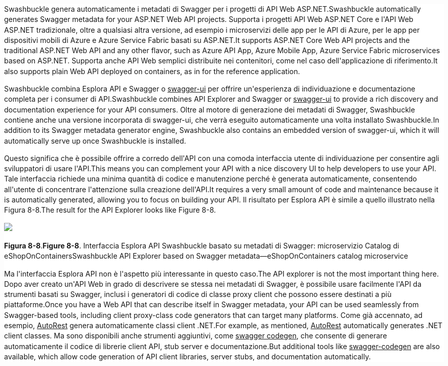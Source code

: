 <span data-ttu-id="3329e-229">Swashbuckle genera automaticamente i metadati di Swagger per i progetti di API Web ASP.NET.</span><span class="sxs-lookup"><span data-stu-id="3329e-229">Swashbuckle automatically generates Swagger metadata for your ASP.NET Web API projects.</span></span> <span data-ttu-id="3329e-230">Supporta i progetti API Web ASP.NET Core e l'API Web ASP.NET tradizionale, oltre a qualsiasi altra versione, ad esempio i microservizi delle app per le API di Azure, per le app per dispositivi mobili di Azure e Azure Service Fabric basati su ASP.NET.</span><span class="sxs-lookup"><span data-stu-id="3329e-230">It supports ASP.NET Core Web API projects and the traditional ASP.NET Web API and any other flavor, such as Azure API App, Azure Mobile App, Azure Service Fabric microservices based on ASP.NET.</span></span> <span data-ttu-id="3329e-231">Supporta anche API Web semplici distribuite nei contenitori, come nel caso dell'applicazione di riferimento.</span><span class="sxs-lookup"><span data-stu-id="3329e-231">It also supports plain Web API deployed on containers, as in for the reference application.</span></span>

<span data-ttu-id="3329e-232">Swashbuckle combina Esplora API e Swagger o [swagger-ui](https://github.com/swagger-api/swagger-ui) per offrire un'esperienza di individuazione e documentazione completa per i consumer di API.</span><span class="sxs-lookup"><span data-stu-id="3329e-232">Swashbuckle combines API Explorer and Swagger or [swagger-ui](https://github.com/swagger-api/swagger-ui) to provide a rich discovery and documentation experience for your API consumers.</span></span> <span data-ttu-id="3329e-233">Oltre al motore di generazione dei metadati di Swagger, Swashbuckle contiene anche una versione incorporata di swagger-ui, che verrà eseguito automaticamente una volta installato Swashbuckle.</span><span class="sxs-lookup"><span data-stu-id="3329e-233">In addition to its Swagger metadata generator engine, Swashbuckle also contains an embedded version of swagger-ui, which it will automatically serve up once Swashbuckle is installed.</span></span>

<span data-ttu-id="3329e-234">Questo significa che è possibile offrire a corredo dell'API con una comoda interfaccia utente di individuazione per consentire agli sviluppatori di usare l'API.</span><span class="sxs-lookup"><span data-stu-id="3329e-234">This means you can complement your API with a nice discovery UI to help developers to use your API.</span></span> <span data-ttu-id="3329e-235">Tale interfaccia richiede una minima quantità di codice e manutenzione perché è generata automaticamente, consentendo all'utente di concentrare l'attenzione sulla creazione dell'API.</span><span class="sxs-lookup"><span data-stu-id="3329e-235">It requires a very small amount of code and maintenance because it is automatically generated, allowing you to focus on building your API.</span></span> <span data-ttu-id="3329e-236">Il risultato per Esplora API è simile a quello illustrato nella Figura 8-8.</span><span class="sxs-lookup"><span data-stu-id="3329e-236">The result for the API Explorer looks like Figure 8-8.</span></span>

![](./media/image9.png)

<span data-ttu-id="3329e-237">**Figura 8-8**.</span><span class="sxs-lookup"><span data-stu-id="3329e-237">**Figure 8-8**.</span></span> <span data-ttu-id="3329e-238">Interfaccia Esplora API Swashbuckle basato su metadati di Swagger: microservizio Catalog di eShopOnContainers</span><span class="sxs-lookup"><span data-stu-id="3329e-238">Swashbuckle API Explorer based on Swagger metadata—eShopOnContainers catalog microservice</span></span>

<span data-ttu-id="3329e-239">Ma l'interfaccia Esplora API non è l'aspetto più interessante in questo caso.</span><span class="sxs-lookup"><span data-stu-id="3329e-239">The API explorer is not the most important thing here.</span></span> <span data-ttu-id="3329e-240">Dopo aver creato un'API Web in grado di descrivere se stessa nei metadati di Swagger, è possibile usare facilmente l'API da strumenti basati su Swagger, inclusi i generatori di codice di classe proxy client che possono essere destinati a più piattaforme.</span><span class="sxs-lookup"><span data-stu-id="3329e-240">Once you have a Web API that can describe itself in Swagger metadata, your API can be used seamlessly from Swagger-based tools, including client proxy-class code generators that can target many platforms.</span></span> <span data-ttu-id="3329e-241">Come già accennato, ad esempio, [AutoRest](https://github.com/Azure/AutoRest) genera automaticamente classi client .NET.</span><span class="sxs-lookup"><span data-stu-id="3329e-241">For example, as mentioned, [AutoRest](https://github.com/Azure/AutoRest) automatically generates .NET client classes.</span></span> <span data-ttu-id="3329e-242">Ma sono disponibili anche strumenti aggiuntivi, come [swagger codegen](https://github.com/swagger-api/swagger-codegen), che consente di generare automaticamente il codice di librerie client API, stub server e documentazione.</span><span class="sxs-lookup"><span data-stu-id="3329e-242">But additional tools like [swagger-codegen](https://github.com/swagger-api/swagger-codegen) are also available, which allow code generation of API client libraries, server stubs, and documentation automatically.</span></span>
